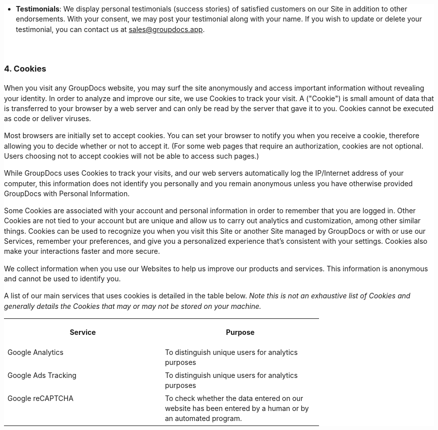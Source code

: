 - **Testimonials**: We display personal testimonials (success stories) of satisfied customers on our Site in addition to other endorsements. With your consent, we may post your testimonial along with your name. If you wish to update or delete your testimonial, you can contact us at <span id="cloaka1f303889257c0ddd75dc432816c6641"><a href="mailto:sales@groupdocs.app">sales@groupdocs.app</a></span>.

<div class="clearfix"> </div>

### 4. Cookies

When you visit any GroupDocs website, you may surf the site anonymously and access important information without revealing your identity. In order to analyze and improve our site, we use Cookies to track your visit. A ("Cookie") is small amount of data that is transferred to your browser by a web server and can only be read by the server that gave it to you. Cookies cannot be executed as code or deliver viruses.

Most browsers are initially set to accept cookies. You can set your browser to notify you when you receive a cookie, therefore allowing you to decide whether or not to accept it. (For some web pages that require an authorization, cookies are not optional. Users choosing not to accept cookies will not be able to access such pages.)

While GroupDocs uses Cookies to track your visits, and our web servers automatically log the IP/Internet address of your computer, this information does not identify you personally and you remain anonymous unless you have otherwise provided GroupDocs with Personal Information.

Some Cookies are associated with your account and personal information in order to remember that you are logged in. Other Cookies are not tied to your account but are unique and allow us to carry out analytics and customization, among other similar things. Cookies can be used to recognize you when you visit this Site or another Site managed by GroupDocs or with or use our Services, remember your preferences, and give you a personalized experience that’s consistent with your settings. Cookies also make your interactions faster and more secure.

We collect information when you use our Websites to help us improve our products and services. This information is anonymous and cannot be used to identify you.

A list of our main services that uses cookies is detailed in the table below. *Note this is not an exhaustive list of Cookies and generally details the Cookies that may or may not be stored on your machine.*

<div class="cloudtablesmall"> <table><tbody><tr><th width="301">

**Service**

 </th> <th width="301">
 
 **Purpose**

 </th> </tr><tr><td width="301">Google Analytics

 </td> <td width="301">To distinguish unique users for analytics purposes

 </td> </tr><tr><td width="301">Google Ads Tracking

 </td> <td width="301">To distinguish unique users for analytics purposes

 </td> </tr><tr><td width="301">Google reCAPTCHA

 </td> <td width="301">To check whether the data entered on our website has been entered by a human or by an automated program.
